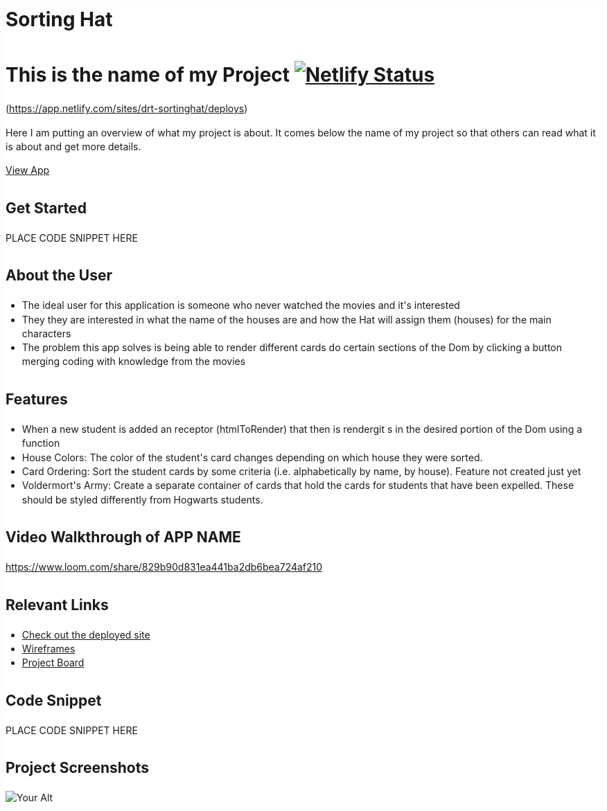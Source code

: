 # Sorting Hat
# This is the name of my Project  [![Netlify Status](https://api.netlify.com/api/v1/badges/b6dbbc0e-1605-488c-bb44-50c8a1a8f231/deploy-status)](https://app.netlify.com/sites/spiffy-tapioca-5f68aa/deploys)

(https://app.netlify.com/sites/drt-sortinghat/deploys)


Here I am putting an overview of what my project is about. It comes below the name of my project so that others can read what it is about and get more details.

[View App](#https://spiffy-tapioca-5f68aa.netlify.app/)

## Get Started 
PLACE CODE SNIPPET HERE

## About the User 
- The ideal user for this application is someone who never watched the movies and it's interested
- They they are interested in what the name of the houses are and how the Hat will assign them (houses) for the main characters
- The problem this app solves is  being able to render different cards do certain sections of the Dom by clicking a button merging coding with knowledge from the movies
## Features 
- When a new student is added an receptor (htmlToRender) that then is rendergit s in the desired portion of the Dom using a function
- House Colors: The color of the student's card changes depending on which house they were sorted.
- Card Ordering: Sort the student cards by some criteria (i.e. alphabetically by name, by house). Feature not created just yet
- Voldermort's Army: Create a separate container of cards that hold the cards for students that have been expelled. These should be styled differently from Hogwarts students.

## Video Walkthrough of APP NAME 
https://www.loom.com/share/829b90d831ea441ba2db6bea724af210

## Relevant Links 
- [Check out the deployed site](#https://spiffy-tapioca-5f68aa.netlify.app/)
- [Wireframes](#your-link)
- [Project Board](#your-link)

## Code Snippet 
PLACE CODE SNIPPET HERE
## Project Screenshots 
<img width="1148" alt="Your Alt" src="your-link.png">
